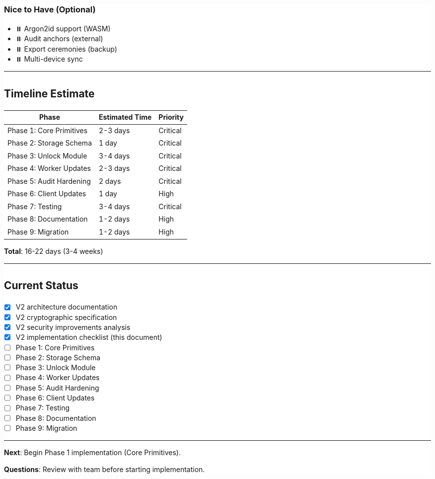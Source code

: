### Nice to Have (Optional)

- ⏸️ Argon2id support (WASM)
- ⏸️ Audit anchors (external)
- ⏸️ Export ceremonies (backup)
- ⏸️ Multi-device sync

---

## Timeline Estimate

| Phase | Estimated Time | Priority |
|-------|----------------|----------|
| Phase 1: Core Primitives | 2-3 days | Critical |
| Phase 2: Storage Schema | 1 day | Critical |
| Phase 3: Unlock Module | 3-4 days | Critical |
| Phase 4: Worker Updates | 2-3 days | Critical |
| Phase 5: Audit Hardening | 2 days | Critical |
| Phase 6: Client Updates | 1 day | High |
| Phase 7: Testing | 3-4 days | Critical |
| Phase 8: Documentation | 1-2 days | High |
| Phase 9: Migration | 1-2 days | High |

**Total**: 16-22 days (3-4 weeks)

---

## Current Status

- [x] V2 architecture documentation
- [x] V2 cryptographic specification
- [x] V2 security improvements analysis
- [x] V2 implementation checklist (this document)
- [ ] Phase 1: Core Primitives
- [ ] Phase 2: Storage Schema
- [ ] Phase 3: Unlock Module
- [ ] Phase 4: Worker Updates
- [ ] Phase 5: Audit Hardening
- [ ] Phase 6: Client Updates
- [ ] Phase 7: Testing
- [ ] Phase 8: Documentation
- [ ] Phase 9: Migration

---

**Next**: Begin Phase 1 implementation (Core Primitives).

**Questions**: Review with team before starting implementation.
